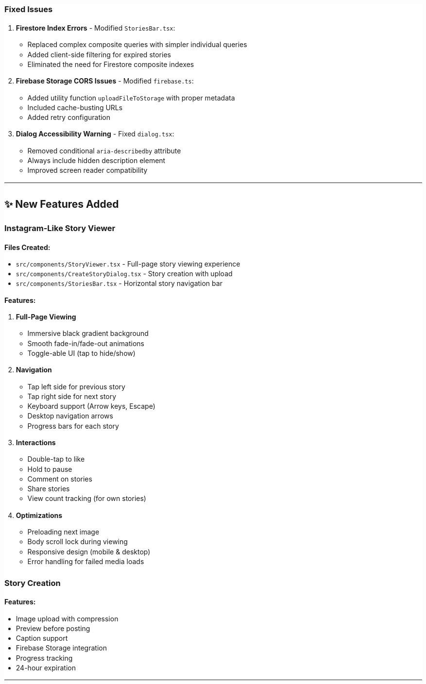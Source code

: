 ### Fixed Issues
1. **Firestore Index Errors** - Modified `StoriesBar.tsx`:
   - Replaced complex composite queries with simpler individual queries
   - Added client-side filtering for expired stories
   - Eliminated the need for Firestore composite indexes

2. **Firebase Storage CORS Issues** - Modified `firebase.ts`:
   - Added utility function `uploadFileToStorage` with proper metadata
   - Included cache-busting URLs
   - Added retry configuration

3. **Dialog Accessibility Warning** - Fixed `dialog.tsx`:
   - Removed conditional `aria-describedby` attribute
   - Always include hidden description element
   - Improved screen reader compatibility

---

## ✨ New Features Added

### Instagram-Like Story Viewer
**Files Created:**
- `src/components/StoryViewer.tsx` - Full-page story viewing experience
- `src/components/CreateStoryDialog.tsx` - Story creation with upload
- `src/components/StoriesBar.tsx` - Horizontal story navigation bar

**Features:**
1. **Full-Page Viewing**
   - Immersive black gradient background
   - Smooth fade-in/fade-out animations
   - Toggle-able UI (tap to hide/show)

2. **Navigation**
   - Tap left side for previous story
   - Tap right side for next story
   - Keyboard support (Arrow keys, Escape)
   - Desktop navigation arrows
   - Progress bars for each story

3. **Interactions**
   - Double-tap to like
   - Hold to pause
   - Comment on stories
   - Share stories
   - View count tracking (for own stories)

4. **Optimizations**
   - Preloading next image
   - Body scroll lock during viewing
   - Responsive design (mobile & desktop)
   - Error handling for failed media loads

### Story Creation
**Features:**
- Image upload with compression
- Preview before posting
- Caption support
- Firebase Storage integration
- Progress tracking
- 24-hour expiration

---